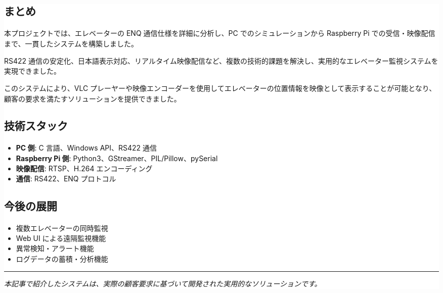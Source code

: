 ## まとめ

本プロジェクトでは、エレベーターの ENQ 通信仕様を詳細に分析し、PC でのシミュレーションから Raspberry Pi での受信・映像配信まで、一貫したシステムを構築しました。

RS422 通信の安定化、日本語表示対応、リアルタイム映像配信など、複数の技術的課題を解決し、実用的なエレベーター監視システムを実現できました。

このシステムにより、VLC プレーヤーや映像エンコーダーを使用してエレベーターの位置情報を映像として表示することが可能となり、顧客の要求を満たすソリューションを提供できました。

## 技術スタック

- **PC 側**: C 言語、Windows API、RS422 通信
- **Raspberry Pi 側**: Python3、GStreamer、PIL/Pillow、pySerial
- **映像配信**: RTSP、H.264 エンコーディング
- **通信**: RS422、ENQ プロトコル

## 今後の展開

- 複数エレベーターの同時監視
- Web UI による遠隔監視機能
- 異常検知・アラート機能
- ログデータの蓄積・分析機能

---

_本記事で紹介したシステムは、実際の顧客要求に基づいて開発された実用的なソリューションです。_
